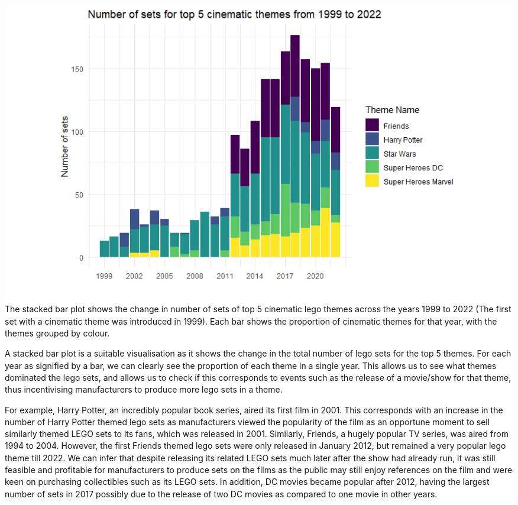 <img src="LEGO-Sets_files/figure-gfm/unnamed-chunk-11-1.png" width="80%" style="display: block; margin: auto;" />

The stacked bar plot shows the change in number of sets of top 5
cinematic lego themes across the years 1999 to 2022 (The first set with
a cinematic theme was introduced in 1999). Each bar shows the proportion
of cinematic themes for that year, with the themes grouped by colour.

A stacked bar plot is a suitable visualisation as it shows the change in
the total number of lego sets for the top 5 themes. For each year as
signified by a bar, we can clearly see the proportion of each theme in a
single year. This allows us to see what themes dominated the lego sets,
and allows us to check if this corresponds to events such as the release
of a movie/show for that theme, thus incentivising manufacturers to
produce more lego sets in a theme.

For example, Harry Potter, an incredibly popular book series, aired its
first film in 2001. This corresponds with an increase in the number of
Harry Potter themed lego sets as manufacturers viewed the popularity of
the film as an opportune moment to sell similarly themed LEGO sets to
its fans, which was released in 2001. Similarly, Friends, a hugely
popular TV series, was aired from 1994 to 2004. However, the first
Friends themed lego sets were only released in January 2012, but
remained a very popular lego theme till 2022. We can infer that despite
releasing its related LEGO sets much later after the show had already
run, it was still feasible and profitable for manufacturers to produce
sets on the films as the public may still enjoy references on the film
and were keen on purchasing collectibles such as its LEGO sets. In
addition, DC movies became popular after 2012, having the largest number
of sets in 2017 possibly due to the release of two DC movies as compared
to one movie in other years.
